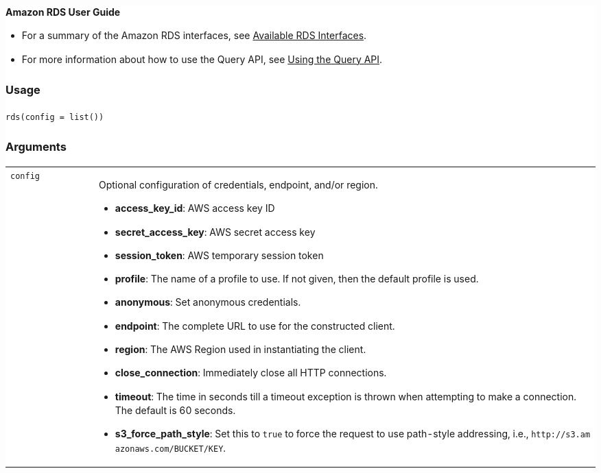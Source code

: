 **Amazon RDS User Guide**

-   For a summary of the Amazon RDS interfaces, see [Available RDS
    Interfaces](https://docs.aws.amazon.com/AmazonRDS/latest/UserGuide/Welcome.html#Welcome.Interfaces).

-   For more information about how to use the Query API, see [Using the
    Query
    API](https://docs.aws.amazon.com/AmazonRDS/latest/UserGuide/Using_the_Query_API.html).

### Usage

    rds(config = list())

### Arguments

<table>
<colgroup>
<col style="width: 15%" />
<col style="width: 85%" />
</colgroup>
<tbody>
<tr class="odd">
<td><code id="rds_:_config">config</code></td>
<td><p>Optional configuration of credentials, endpoint, and/or
region.</p>
<ul>
<li><p><strong>access_key_id</strong>: AWS access key ID</p></li>
<li><p><strong>secret_access_key</strong>: AWS secret access
key</p></li>
<li><p><strong>session_token</strong>: AWS temporary session
token</p></li>
<li><p><strong>profile</strong>: The name of a profile to use. If not
given, then the default profile is used.</p></li>
<li><p><strong>anonymous</strong>: Set anonymous credentials.</p></li>
<li><p><strong>endpoint</strong>: The complete URL to use for the
constructed client.</p></li>
<li><p><strong>region</strong>: The AWS Region used in instantiating the
client.</p></li>
<li><p><strong>close_connection</strong>: Immediately close all HTTP
connections.</p></li>
<li><p><strong>timeout</strong>: The time in seconds till a timeout
exception is thrown when attempting to make a connection. The default is
60 seconds.</p></li>
<li><p><strong>s3_force_path_style</strong>: Set this to
<code>true</code> to force the request to use path-style addressing,
i.e., <code
style="white-space: pre;">⁠http://s3.amazonaws.com/BUCKET/KEY⁠</code>.</p></li>
</ul></td>
</tr>
</tbody>
</table>

